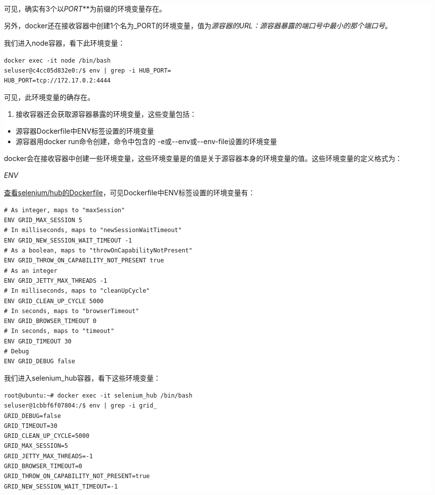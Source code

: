  

可见，确实有3个以<name>*PORT*<port>*<protocol>*为前缀的环境变量存在。

另外，docker还在接收容器中创建1个名为<alias>_PORT的环境变量，值为*源容器的URL：源容器暴露的端口号中最小的那个端口号*。

我们进入node容器，看下此环境变量：

```
docker exec -it node /bin/bash
seluser@c4cc05d832e0:/$ env | grep -i HUB_PORT=
HUB_PORT=tcp://172.17.0.2:4444
```

 

可见，此环境变量的确存在。

1. 接收容器还会获取源容器暴露的环境变量，这些变量包括：

- 源容器Dockerfile中ENV标签设置的环境变量
- 源容器用docker run命令创建，命令中包含的 -e或--env或--env-file设置的环境变量

docker会在接收容器中创建一些环境变量，这些环境变量是的值是关于源容器本身的环境变量的值。这些环境变量的定义格式为：

<alias>*ENV*<name>

[查看selenium/hub的Dockerfile](https://link.jianshu.com/?t=https://github.com/SeleniumHQ/docker-selenium/blob/master/Hub/Dockerfile)，可见Dockerfile中ENV标签设置的环境变量有：

```
# As integer, maps to "maxSession"
ENV GRID_MAX_SESSION 5
# In milliseconds, maps to "newSessionWaitTimeout"
ENV GRID_NEW_SESSION_WAIT_TIMEOUT -1
# As a boolean, maps to "throwOnCapabilityNotPresent"
ENV GRID_THROW_ON_CAPABILITY_NOT_PRESENT true
# As an integer
ENV GRID_JETTY_MAX_THREADS -1
# In milliseconds, maps to "cleanUpCycle"
ENV GRID_CLEAN_UP_CYCLE 5000
# In seconds, maps to "browserTimeout"
ENV GRID_BROWSER_TIMEOUT 0
# In seconds, maps to "timeout"
ENV GRID_TIMEOUT 30
# Debug
ENV GRID_DEBUG false
```

我们进入selenium_hub容器，看下这些环境变量：

```
root@ubuntu:~# docker exec -it selenium_hub /bin/bash
seluser@1cbbf6f07804:/$ env | grep -i grid_
GRID_DEBUG=false
GRID_TIMEOUT=30
GRID_CLEAN_UP_CYCLE=5000
GRID_MAX_SESSION=5
GRID_JETTY_MAX_THREADS=-1
GRID_BROWSER_TIMEOUT=0
GRID_THROW_ON_CAPABILITY_NOT_PRESENT=true
GRID_NEW_SESSION_WAIT_TIMEOUT=-1
```
